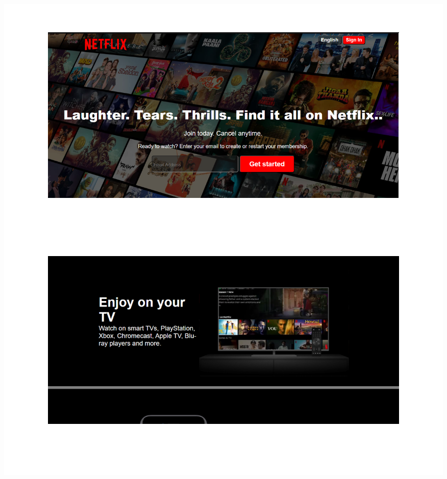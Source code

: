 <br><br>
<p align="center">
    <img src="public\Screenshot 2024-05-18 184606.png" width="80%">
    </p>
<br><br>
<br><br>
<p align="center">
    <img src="public\Screenshot 2024-05-18 184642.png" width="80%">
    </p>
<br><br>
<br><br>
<p align="center">